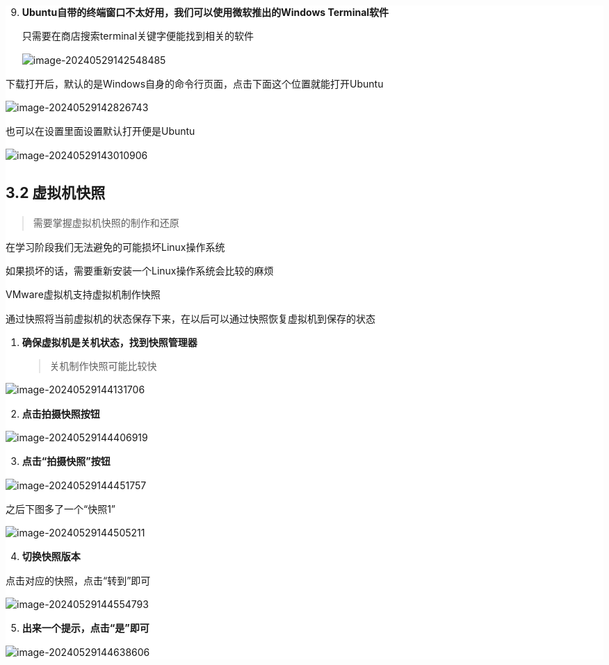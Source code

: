 9. **Ubuntu自带的终端窗口不太好用，我们可以使用微软推出的Windows Terminal软件**

   只需要在商店搜索terminal关键字便能找到相关的软件

   ![image-20240529142548485](https://picture-typora-zhangjingqi.oss-cn-beijing.aliyuncs.com/image-20240529142548485.png)

下载打开后，默认的是Windows自身的命令行页面，点击下面这个位置就能打开Ubuntu

![image-20240529142826743](https://picture-typora-zhangjingqi.oss-cn-beijing.aliyuncs.com/image-20240529142826743.png)

也可以在设置里面设置默认打开便是Ubuntu

![image-20240529143010906](https://picture-typora-zhangjingqi.oss-cn-beijing.aliyuncs.com/image-20240529143010906.png)



## 3.2 虚拟机快照

> 需要掌握虚拟机快照的制作和还原

在学习阶段我们无法避免的可能损坏Linux操作系统

如果损坏的话，需要重新安装一个Linux操作系统会比较的麻烦

VMware虚拟机支持虚拟机制作快照

通过快照将当前虚拟机的状态保存下来，在以后可以通过快照恢复虚拟机到保存的状态

1. **确保虚拟机是关机状态，找到快照管理器**

   > 关机制作快照可能比较快

![image-20240529144131706](https://picture-typora-zhangjingqi.oss-cn-beijing.aliyuncs.com/image-20240529144131706.png)

2. **点击拍摄快照按钮**

![image-20240529144406919](https://picture-typora-zhangjingqi.oss-cn-beijing.aliyuncs.com/image-20240529144406919.png)

3. **点击“拍摄快照”按钮**

![image-20240529144451757](https://picture-typora-zhangjingqi.oss-cn-beijing.aliyuncs.com/image-20240529144451757.png)

之后下图多了一个“快照1”

![image-20240529144505211](https://picture-typora-zhangjingqi.oss-cn-beijing.aliyuncs.com/image-20240529144505211.png)



4. **切换快照版本**

点击对应的快照，点击“转到”即可

![image-20240529144554793](https://picture-typora-zhangjingqi.oss-cn-beijing.aliyuncs.com/image-20240529144554793.png)



5. **出来一个提示，点击“是”即可**

![image-20240529144638606](https://picture-typora-zhangjingqi.oss-cn-beijing.aliyuncs.com/image-20240529144638606.png)











